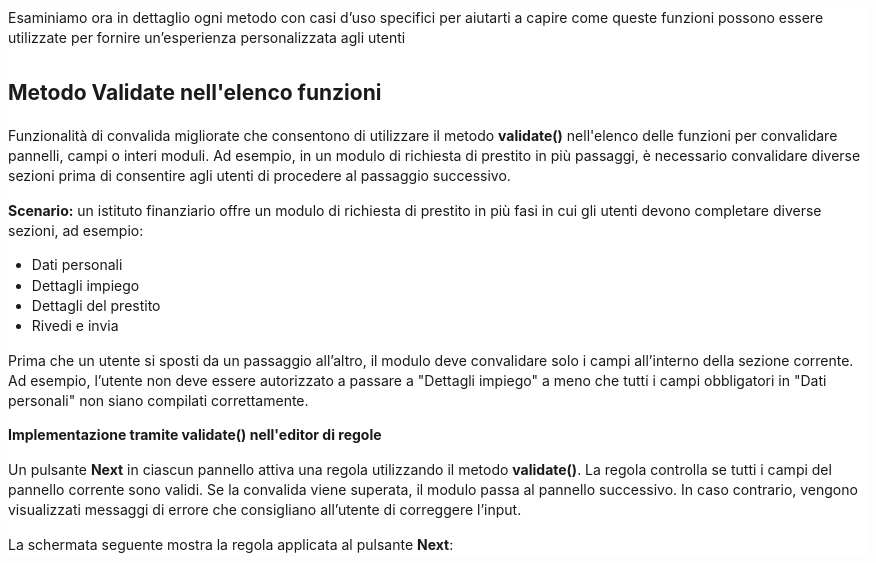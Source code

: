 Esaminiamo ora in dettaglio ogni metodo con casi d’uso specifici per aiutarti a capire come queste funzioni possono essere utilizzate per fornire un’esperienza personalizzata agli utenti

## Metodo Validate nell&#39;elenco funzioni

Funzionalità di convalida migliorate che consentono di utilizzare il metodo **validate()** nell&#39;elenco delle funzioni per convalidare pannelli, campi o interi moduli. Ad esempio, in un modulo di richiesta di prestito in più passaggi, è necessario convalidare diverse sezioni prima di consentire agli utenti di procedere al passaggio successivo.

**Scenario:** un istituto finanziario offre un modulo di richiesta di prestito in più fasi in cui gli utenti devono completare diverse sezioni, ad esempio:

* Dati personali
* Dettagli impiego
* Dettagli del prestito
* Rivedi e invia

Prima che un utente si sposti da un passaggio all’altro, il modulo deve convalidare solo i campi all’interno della sezione corrente. Ad esempio, l’utente non deve essere autorizzato a passare a &quot;Dettagli impiego&quot; a meno che tutti i campi obbligatori in &quot;Dati personali&quot; non siano compilati correttamente.

**Implementazione tramite validate() nell&#39;editor di regole**

Un pulsante **Next** in ciascun pannello attiva una regola utilizzando il metodo **validate()**. La regola controlla se tutti i campi del pannello corrente sono validi. Se la convalida viene superata, il modulo passa al pannello successivo. In caso contrario, vengono visualizzati messaggi di errore che consigliano all’utente di correggere l’input.

La schermata seguente mostra la regola applicata al pulsante **Next**:
